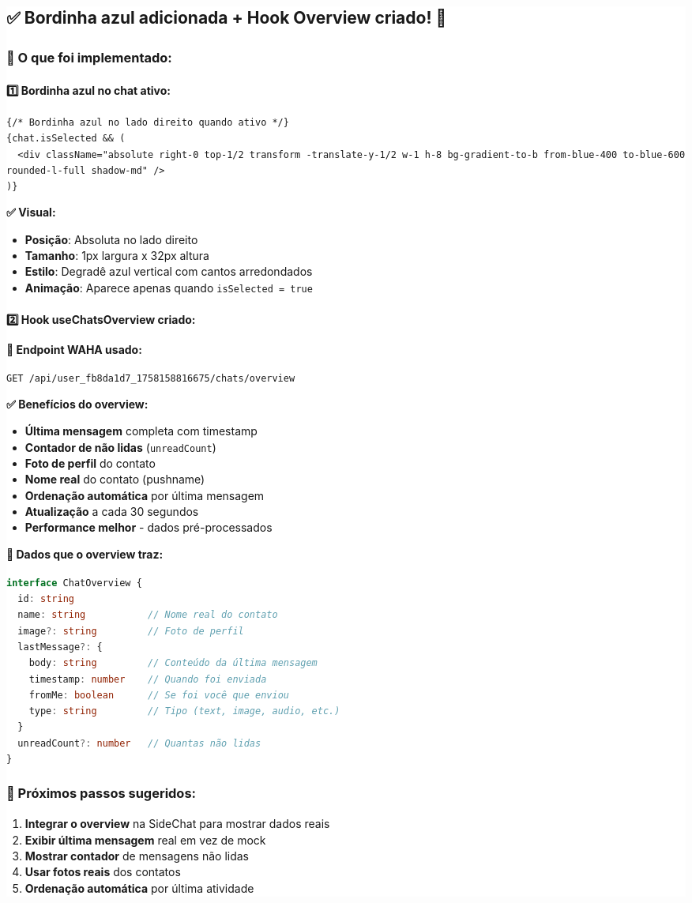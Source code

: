 ## ✅ **Bordinha azul adicionada + Hook Overview criado! 🎨**

### **🎯 O que foi implementado:**

#### **1️⃣ Bordinha azul no chat ativo:**
```tsx
{/* Bordinha azul no lado direito quando ativo */}
{chat.isSelected && (
  <div className="absolute right-0 top-1/2 transform -translate-y-1/2 w-1 h-8 bg-gradient-to-b from-blue-400 to-blue-600 rounded-l-full shadow-md" />
)}
```

**✅ Visual:**
- **Posição**: Absoluta no lado direito
- **Tamanho**: 1px largura x 32px altura  
- **Estilo**: Degradê azul vertical com cantos arredondados
- **Animação**: Aparece apenas quando `isSelected = true`

#### **2️⃣ Hook useChatsOverview criado:**
**📡 Endpoint WAHA usado:**
```
GET /api/user_fb8da1d7_1758158816675/chats/overview
```

**✅ Benefícios do overview:**
- **Última mensagem** completa com timestamp
- **Contador de não lidas** (`unreadCount`)
- **Foto de perfil** do contato
- **Nome real** do contato (pushname)
- **Ordenação automática** por última mensagem
- **Atualização** a cada 30 segundos
- **Performance melhor** - dados pré-processados

**🎯 Dados que o overview traz:**
```typescript
interface ChatOverview {
  id: string
  name: string           // Nome real do contato
  image?: string         // Foto de perfil  
  lastMessage?: {
    body: string         // Conteúdo da última mensagem
    timestamp: number    // Quando foi enviada
    fromMe: boolean      // Se foi você que enviou
    type: string         // Tipo (text, image, audio, etc.)
  }
  unreadCount?: number   // Quantas não lidas
}
```

### **🚀 Próximos passos sugeridos:**

1. **Integrar o overview** na SideChat para mostrar dados reais
2. **Exibir última mensagem** real em vez de mock
3. **Mostrar contador** de mensagens não lidas
4. **Usar fotos reais** dos contatos
5. **Ordenação automática** por última atividade
